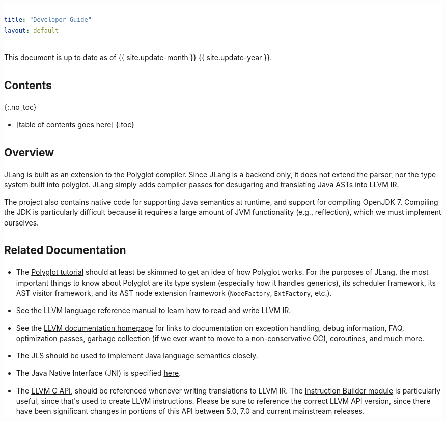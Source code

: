 ```yaml
---
title: "Developer Guide"
layout: default
---
```


This document is up to date as of {{ site.update-month }} {{ site.update-year }}.

Contents
--------
{:.no_toc}

* [table of contents goes here]
{:toc}


Overview
--------

JLang is built as an extension to the
[Polyglot](https://www.cs.cornell.edu/projects/polyglot/) compiler. Since
JLang is a backend only, it does not extend the parser, nor the type
system built into polyglot. JLang simply adds compiler passes for desugaring
and translating Java ASTs into LLVM IR.

The project also contains native code for supporting Java semantics at runtime,
and support for compiling OpenJDK 7. Compiling the JDK is particularly difficult
because it requires a large amount of JVM functionality (e.g., reflection),
which we must implement ourselves.


Related Documentation
---------------------

- The [Polyglot tutorial](http://www.cs.cornell.edu/Projects/polyglot/pldi14/tutorial/)
should at least be skimmed to get an idea of how Polyglot works. For the purposes
of JLang, the most important things to know about Polyglot are its type system (especially
how it handles generics), its scheduler framework, its AST visitor framework, and
its AST node extension framework (`NodeFactory`, `ExtFactory`, etc.).

- See the [LLVM language reference manual](https://llvm.org/docs/LangRef.html)
to learn how to read and write LLVM IR.

- See the [LLVM documentation homepage](https://llvm.org/docs/index.html) for
links to documentation on exception handling, debug information, FAQ,
optimization passes, garbage collection (if we ever want to move to a
non-conservative GC), coroutines, and much more.

- The [JLS](https://docs.oracle.com/javase/specs/jls/se7/html/index.html)
should be used to implement Java language semantics closely.

- The Java Native Interface (JNI)
is specified [here](https://docs.oracle.com/javase/7/docs/technotes/guides/jni/spec/functions.html).

- The [LLVM C API](http://llvm.org/doxygen/group__LLVMC.html),
should be referenced whenever writing translations to LLVM IR. The
[Instruction Builder module](http://llvm.org/doxygen/group__LLVMCCoreInstructionBuilder.html)
is particularly useful, since that's used to create LLVM instructions. Please be sure to reference the correct
LLVM API version, since there have been significant changes in portions of this API between 5.0, 7.0 and current mainstream releases.
